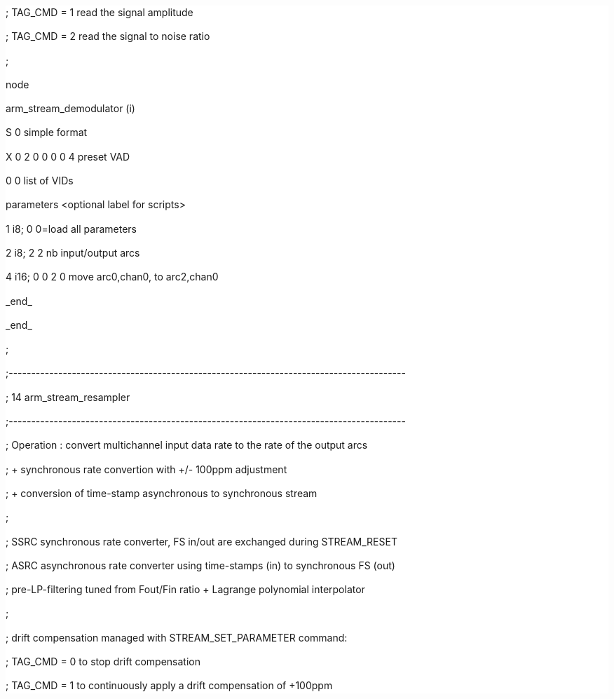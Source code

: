 ; TAG_CMD = 1 read the signal amplitude

; TAG_CMD = 2 read the signal to noise ratio

;

node

arm_stream_demodulator (i)

S 0 simple format

X 0 2 0 0 0 0 4 preset VAD

0 0 list of VIDs

parameters \<optional label for scripts\>

1 i8; 0 0=load all parameters

2 i8; 2 2 nb input/output arcs

4 i16; 0 0 2 0 move arc0,chan0, to arc2,chan0

\_end\_

\_end\_

;

;\-\-\-\-\-\-\-\-\-\-\-\-\-\-\-\-\-\-\-\-\-\-\-\-\-\-\-\-\-\-\-\-\-\-\-\-\-\-\-\-\-\-\-\-\-\-\-\-\-\-\-\-\-\-\-\-\-\-\-\-\-\-\-\-\-\-\-\-\-\-\-\-\-\-\-\-\-\-\-\-\-\-\-\-\-\-\--

; 14 arm_stream_resampler

;\-\-\-\-\-\-\-\-\-\-\-\-\-\-\-\-\-\-\-\-\-\-\-\-\-\-\-\-\-\-\-\-\-\-\-\-\-\-\-\-\-\-\-\-\-\-\-\-\-\-\-\-\-\-\-\-\-\-\-\-\-\-\-\-\-\-\-\-\-\-\-\-\-\-\-\-\-\-\-\-\-\-\-\-\-\-\--

; Operation : convert multichannel input data rate to the rate of the
output arcs

; + synchronous rate convertion with +/- 100ppm adjustment

; + conversion of time-stamp asynchronous to synchronous stream

;

; SSRC synchronous rate converter, FS in/out are exchanged during
STREAM_RESET

; ASRC asynchronous rate converter using time-stamps (in) to synchronous
FS (out)

; pre-LP-filtering tuned from Fout/Fin ratio + Lagrange polynomial
interpolator

;

; drift compensation managed with STREAM_SET_PARAMETER command:

; TAG_CMD = 0 to stop drift compensation

; TAG_CMD = 1 to continuously apply a drift compensation of +100ppm
